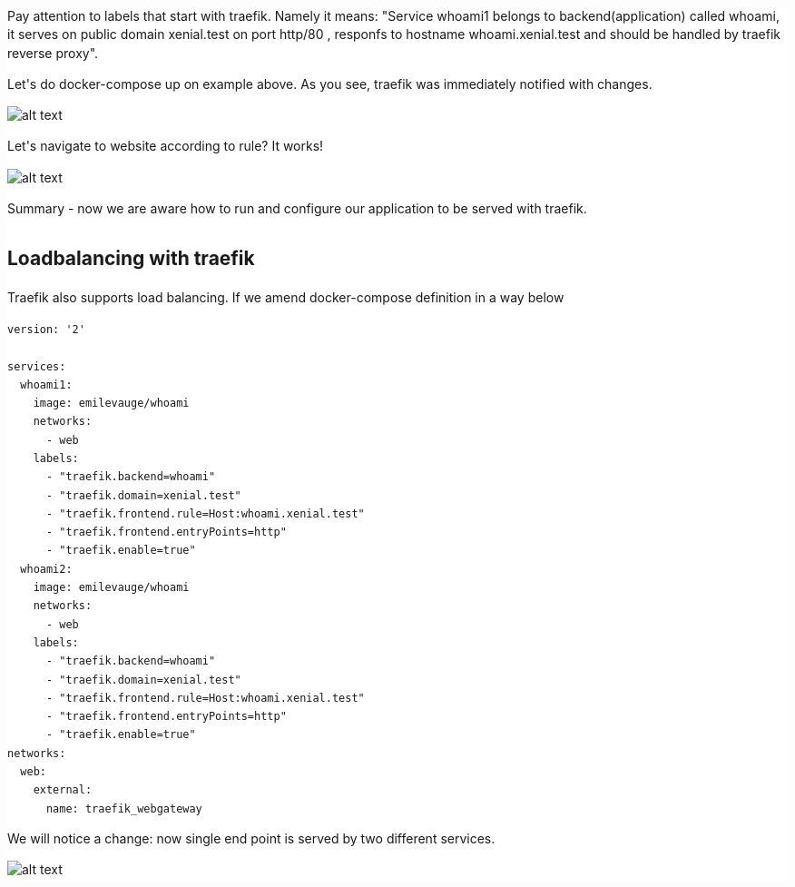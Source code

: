 Pay attention to labels that start with traefik. Namely it means: "Service whoami1 belongs to backend(application) called whoami, it serves on public domain xenial.test on port http/80 , responfs to hostname whoami.xenial.test and should be handled by traefik reverse proxy".

Let's do docker-compose up on example above. As you see, traefik was immediately notified with changes.

![alt text](https://raw.githubusercontent.com/Voronenko/devops-traefik-deploy-template/master/docs/images/traefik_app1.png "first app")


Let's navigate to website according to rule?  It works!

![alt text](https://raw.githubusercontent.com/Voronenko/devops-traefik-deploy-template/master/docs/images/traefik_app1_response.png "first app response")


Summary - now we are aware how to run and configure our application to be served with traefik.

## Loadbalancing with traefik

Traefik also supports load balancing. If we amend docker-compose definition in a way below

```
version: '2'

services:
  whoami1:
    image: emilevauge/whoami
    networks:
      - web
    labels:
      - "traefik.backend=whoami"
      - "traefik.domain=xenial.test"
      - "traefik.frontend.rule=Host:whoami.xenial.test"
      - "traefik.frontend.entryPoints=http"
      - "traefik.enable=true"
  whoami2:
    image: emilevauge/whoami
    networks:
      - web
    labels:
      - "traefik.backend=whoami"
      - "traefik.domain=xenial.test"
      - "traefik.frontend.rule=Host:whoami.xenial.test"
      - "traefik.frontend.entryPoints=http"
      - "traefik.enable=true"
networks:
  web:
    external:
      name: traefik_webgateway

```

We will notice a change: now single end point is served by two different services.

![alt text](https://raw.githubusercontent.com/Voronenko/devops-traefik-deploy-template/master/docs/images/traefik_1app_2services.png "one app two services")
